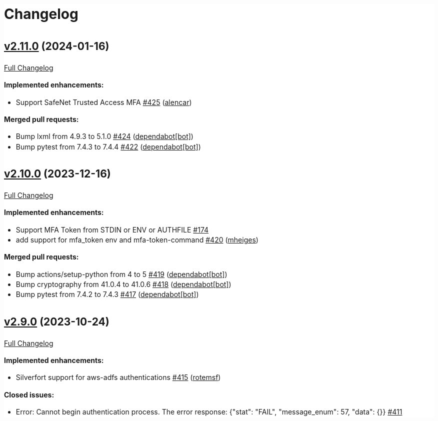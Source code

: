 # Changelog

## [v2.11.0](https://github.com/venth/aws-adfs/tree/v2.11.0) (2024-01-16)

[Full Changelog](https://github.com/venth/aws-adfs/compare/v2.10.0...v2.11.0)

**Implemented enhancements:**

- Support SafeNet Trusted Access MFA [\#425](https://github.com/venth/aws-adfs/pull/425) ([alencar](https://github.com/alencar))

**Merged pull requests:**

- Bump lxml from 4.9.3 to 5.1.0 [\#424](https://github.com/venth/aws-adfs/pull/424) ([dependabot[bot]](https://github.com/apps/dependabot))
- Bump pytest from 7.4.3 to 7.4.4 [\#422](https://github.com/venth/aws-adfs/pull/422) ([dependabot[bot]](https://github.com/apps/dependabot))

## [v2.10.0](https://github.com/venth/aws-adfs/tree/v2.10.0) (2023-12-16)

[Full Changelog](https://github.com/venth/aws-adfs/compare/v2.9.0...v2.10.0)

**Implemented enhancements:**

- Support MFA Token from STDIN or ENV or AUTHFILE [\#174](https://github.com/venth/aws-adfs/issues/174)
- add support for mfa\_token env and mfa-token-command [\#420](https://github.com/venth/aws-adfs/pull/420) ([mheiges](https://github.com/mheiges))

**Merged pull requests:**

- Bump actions/setup-python from 4 to 5 [\#419](https://github.com/venth/aws-adfs/pull/419) ([dependabot[bot]](https://github.com/apps/dependabot))
- Bump cryptography from 41.0.4 to 41.0.6 [\#418](https://github.com/venth/aws-adfs/pull/418) ([dependabot[bot]](https://github.com/apps/dependabot))
- Bump pytest from 7.4.2 to 7.4.3 [\#417](https://github.com/venth/aws-adfs/pull/417) ([dependabot[bot]](https://github.com/apps/dependabot))

## [v2.9.0](https://github.com/venth/aws-adfs/tree/v2.9.0) (2023-10-24)

[Full Changelog](https://github.com/venth/aws-adfs/compare/v2.8.2...v2.9.0)

**Implemented enhancements:**

- Silverfort support for aws-adfs authentications [\#415](https://github.com/venth/aws-adfs/pull/415) ([rotemsf](https://github.com/rotemsf))

**Closed issues:**

- Error: Cannot begin authentication process. The error response: {"stat": "FAIL", "message\_enum": 57, "data": {}} [\#411](https://github.com/venth/aws-adfs/issues/411)
